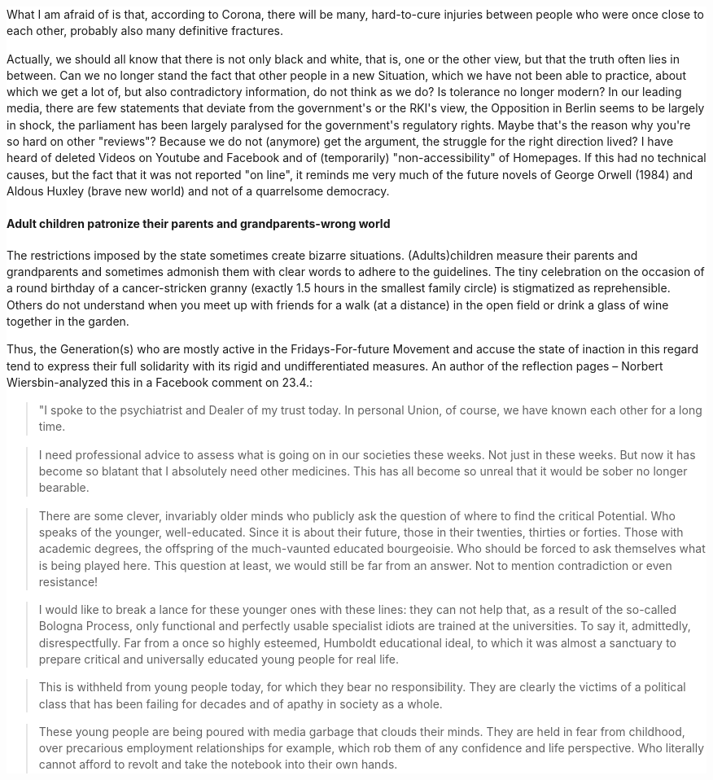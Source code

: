 What I am afraid of is that, according to Corona, there will be many, hard-to-cure injuries between people who were once close to each other, probably also many definitive fractures.

Actually, we should all know that there is not only black and white, that is, one or the other view, but that the truth often lies in between. Can we no longer stand the fact that other people in a new Situation, which we have not been able to practice, about which we get a lot of, but also contradictory information, do not think as we do? Is tolerance no longer modern? In our leading media, there are few statements that deviate from the government's or the RKI's view, the Opposition in Berlin seems to be largely in shock, the parliament has been largely paralysed for the government's regulatory rights. Maybe that's the reason why you're so hard on other "reviews"? Because we do not (anymore) get the argument, the struggle for the right direction lived? I have heard of deleted Videos on Youtube and Facebook and of (temporarily) "non-accessibility" of Homepages. If this had no technical causes, but the fact that it was not reported "on line", it reminds me very much of the future novels of George Orwell (1984) and Aldous Huxley (brave new world) and not of a quarrelsome democracy.

#### Adult children patronize their parents and grandparents-wrong world

The restrictions imposed by the state sometimes create bizarre situations. (Adults)children measure their parents and grandparents and sometimes admonish them with clear words to adhere to the guidelines. The tiny celebration on the occasion of a round birthday of a cancer-stricken granny (exactly 1.5 hours in the smallest family circle) is stigmatized as reprehensible. Others do not understand when you meet up with friends for a walk (at a distance) in the open field or drink a glass of wine together in the garden.

Thus, the Generation(s) who are mostly active in the Fridays-For-future Movement and accuse the state of inaction in this regard tend to express their full solidarity with its rigid and undifferentiated measures. An author of the reflection pages – Norbert Wiersbin-analyzed this in a Facebook comment on 23.4.:

> "I spoke to the psychiatrist and Dealer of my trust today. In personal Union, of course, we have known each other for a long time.

> I need professional advice to assess what is going on in our societies these weeks. Not just in these weeks. But now it has become so blatant that I absolutely need other medicines. This has all become so unreal that it would be sober no longer bearable.

> There are some clever, invariably older minds who publicly ask the question of where to find the critical Potential. Who speaks of the younger, well-educated. Since it is about their future, those in their twenties, thirties or forties. Those with academic degrees, the offspring of the much-vaunted educated bourgeoisie. Who should be forced to ask themselves what is being played here. This question at least, we would still be far from an answer. Not to mention contradiction or even resistance!

> I would like to break a lance for these younger ones with these lines: they can not help that, as a result of the so-called Bologna Process, only functional and perfectly usable specialist idiots are trained at the universities. To say it, admittedly, disrespectfully. Far from a once so highly esteemed, Humboldt educational ideal, to which it was almost a sanctuary to prepare critical and universally educated young people for real life.

> This is withheld from young people today, for which they bear no responsibility. They are clearly the victims of a political class that has been failing for decades and of apathy in society as a whole.

> These young people are being poured with media garbage that clouds their minds. They are held in fear from childhood, over precarious employment relationships for example, which rob them of any confidence and life perspective. Who literally cannot afford to revolt and take the notebook into their own hands.
